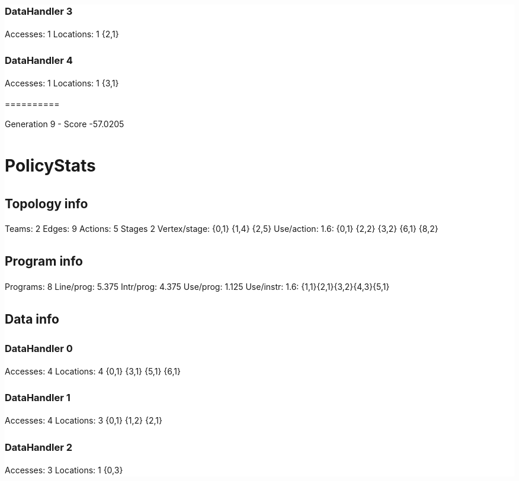### DataHandler 3
Accesses:	1
Locations:	1
{2,1} 

### DataHandler 4
Accesses:	1
Locations:	1
{3,1} 


==========

Generation 9 - Score -57.0205

# PolicyStats
## Topology info
Teams:		2
Edges:		9
Actions:	5
Stages		2
Vertex/stage:	{0,1} {1,4} {2,5} 
Use/action:	1.6: {0,1} {2,2} {3,2} {6,1} {8,2} 

## Program info
Programs:	8
Line/prog:	5.375
Intr/prog:	4.375
Use/prog:	1.125
Use/instr:	1.6: {1,1}{2,1}{3,2}{4,3}{5,1}

## Data info

### DataHandler 0
Accesses:	4
Locations:	4
{0,1} {3,1} {5,1} {6,1} 

### DataHandler 1
Accesses:	4
Locations:	3
{0,1} {1,2} {2,1} 

### DataHandler 2
Accesses:	3
Locations:	1
{0,3} 
